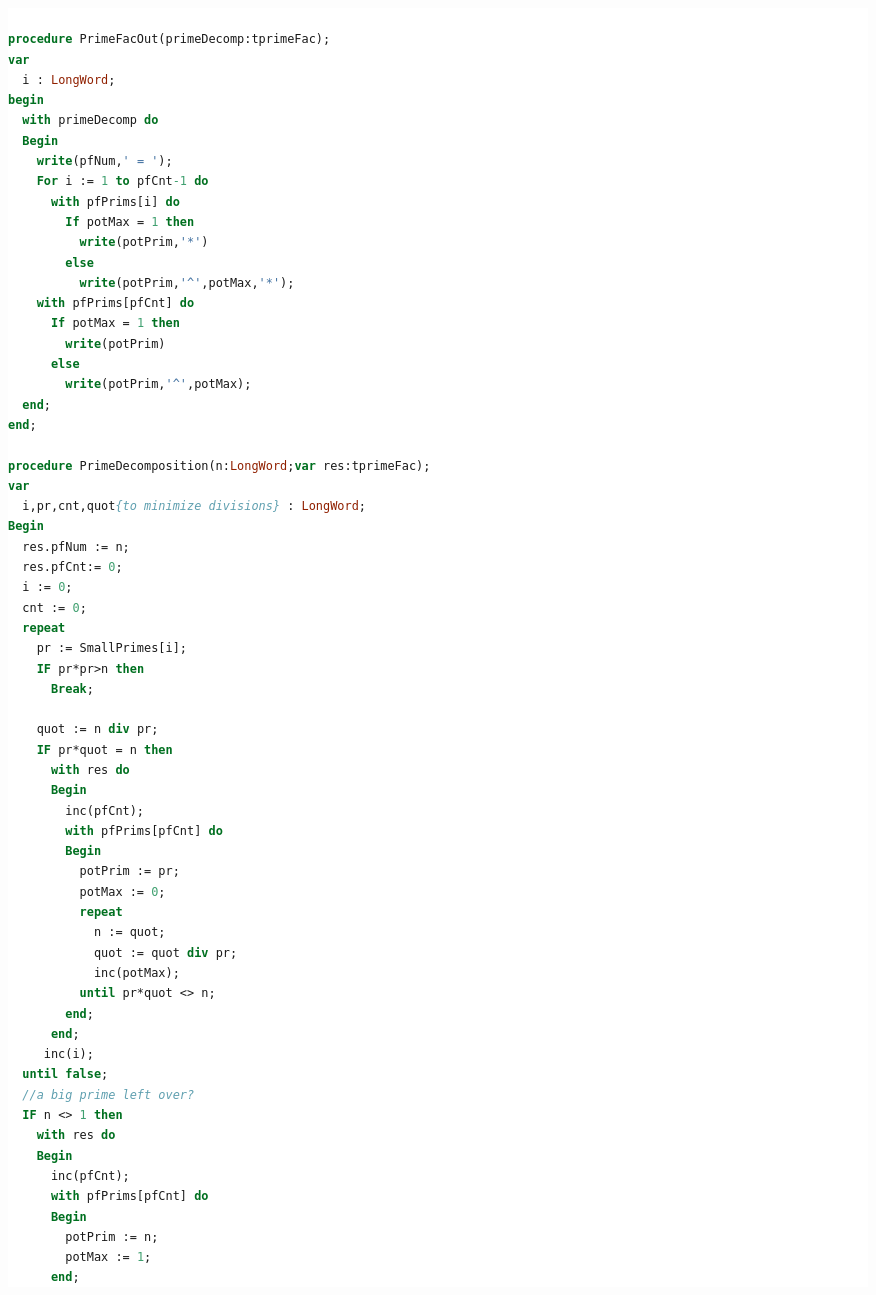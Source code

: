 ```pascal

procedure PrimeFacOut(primeDecomp:tprimeFac);
var
  i : LongWord;
begin
  with primeDecomp do
  Begin
    write(pfNum,' = ');
    For i := 1 to pfCnt-1 do
      with pfPrims[i] do
        If potMax = 1 then
          write(potPrim,'*')
        else
          write(potPrim,'^',potMax,'*');
    with pfPrims[pfCnt] do
      If potMax = 1 then
        write(potPrim)
      else
        write(potPrim,'^',potMax);
  end;
end;

procedure PrimeDecomposition(n:LongWord;var res:tprimeFac);
var
  i,pr,cnt,quot{to minimize divisions} : LongWord;
Begin
  res.pfNum := n;
  res.pfCnt:= 0;
  i := 0;
  cnt := 0;
  repeat
    pr := SmallPrimes[i];
    IF pr*pr>n then
      Break;

    quot := n div pr;
    IF pr*quot = n then
      with res do
      Begin
        inc(pfCnt);
        with pfPrims[pfCnt] do
        Begin
          potPrim := pr;
          potMax := 0;
          repeat
            n := quot;
            quot := quot div pr;
            inc(potMax);
          until pr*quot <> n;
        end;
      end;
     inc(i);
  until false;
  //a big prime left over?
  IF n <> 1 then
    with res do
    Begin
      inc(pfCnt);
      with pfPrims[pfCnt] do
      Begin
        potPrim := n;
        potMax := 1;
      end;
```